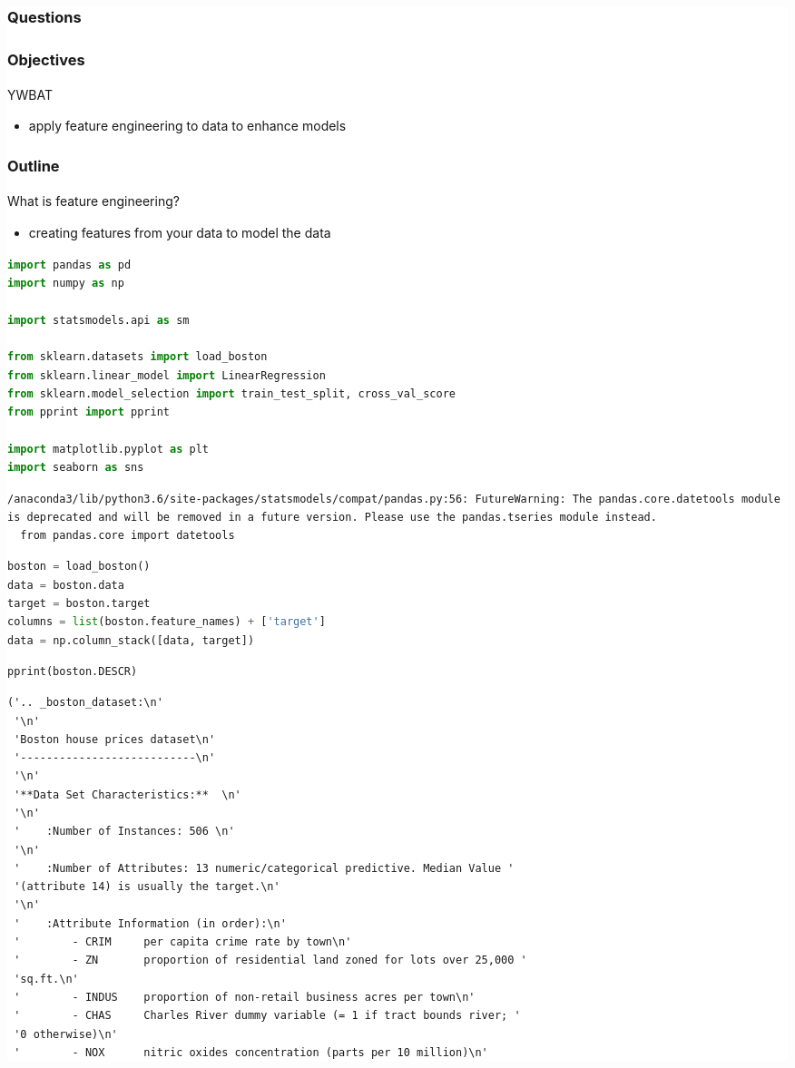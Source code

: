
### Questions

### Objectives
YWBAT
* apply feature engineering to data to enhance models

### Outline

What is feature engineering?
- creating features from your data to model the data


```python
import pandas as pd
import numpy as np

import statsmodels.api as sm

from sklearn.datasets import load_boston
from sklearn.linear_model import LinearRegression
from sklearn.model_selection import train_test_split, cross_val_score
from pprint import pprint

import matplotlib.pyplot as plt
import seaborn as sns
```

    /anaconda3/lib/python3.6/site-packages/statsmodels/compat/pandas.py:56: FutureWarning: The pandas.core.datetools module is deprecated and will be removed in a future version. Please use the pandas.tseries module instead.
      from pandas.core import datetools



```python
boston = load_boston()
data = boston.data
target = boston.target
columns = list(boston.feature_names) + ['target']
data = np.column_stack([data, target])
```


```python
pprint(boston.DESCR)
```

    ('.. _boston_dataset:\n'
     '\n'
     'Boston house prices dataset\n'
     '---------------------------\n'
     '\n'
     '**Data Set Characteristics:**  \n'
     '\n'
     '    :Number of Instances: 506 \n'
     '\n'
     '    :Number of Attributes: 13 numeric/categorical predictive. Median Value '
     '(attribute 14) is usually the target.\n'
     '\n'
     '    :Attribute Information (in order):\n'
     '        - CRIM     per capita crime rate by town\n'
     '        - ZN       proportion of residential land zoned for lots over 25,000 '
     'sq.ft.\n'
     '        - INDUS    proportion of non-retail business acres per town\n'
     '        - CHAS     Charles River dummy variable (= 1 if tract bounds river; '
     '0 otherwise)\n'
     '        - NOX      nitric oxides concentration (parts per 10 million)\n'
